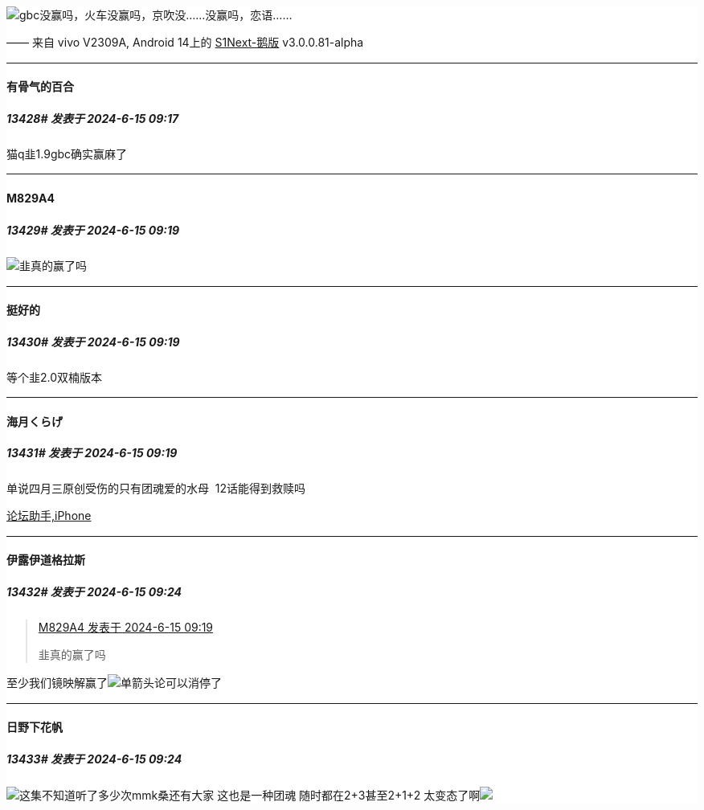 <img src="https://static.saraba1st.com/image/smiley/face2017/076.png" referrerpolicy="no-referrer">gbc没赢吗，火车没赢吗，京吹没……没赢吗，恋语……

—— 来自 vivo V2309A, Android 14上的 [S1Next-鹅版](https://github.com/ykrank/S1-Next/releases) v3.0.0.81-alpha

*****

####  有骨气的百合  
##### 13428#       发表于 2024-6-15 09:17

猫q韭1.9gbc确实赢麻了

*****

####  M829A4  
##### 13429#       发表于 2024-6-15 09:19

<img src="https://static.saraba1st.com/image/smiley/face2017/048.png" referrerpolicy="no-referrer">韭真的赢了吗

*****

####  挺好的  
##### 13430#       发表于 2024-6-15 09:19

等个韭2.0双楠版本

*****

####  海月くらげ  
##### 13431#       发表于 2024-6-15 09:19

单说四月三原创受伤的只有团魂爱的水母  12话能得到救赎吗

[论坛助手,iPhone](https://bbs.saraba1st.com/2b/forum.php?mod=viewthread&amp;tid=2029836)


*****

####  伊露伊道格拉斯  
##### 13432#       发表于 2024-6-15 09:24

<blockquote><a href="httphttps://bbs.saraba1st.com/2b/forum.php?mod=redirect&amp;goto=findpost&amp;pid=65241418&amp;ptid=2185177" target="_blank">M829A4 发表于 2024-6-15 09:19</a>

韭真的赢了吗</blockquote>
至少我们镜映解赢了<img src="https://static.saraba1st.com/image/smiley/face2017/075.png" referrerpolicy="no-referrer">单箭头论可以消停了

*****

####  日野下花帆  
##### 13433#       发表于 2024-6-15 09:24

<img src="https://static.saraba1st.com/image/smiley/face2017/076.png" referrerpolicy="no-referrer">这集不知道听了多少次mmk桑还有大家 这也是一种团魂
随时都在2+3甚至2+1+2 太变态了啊<img src="https://p.sda1.dev/18/e738a84bb0891cc0fd04929d8aa6b4f0/image.jpg" referrerpolicy="no-referrer">
